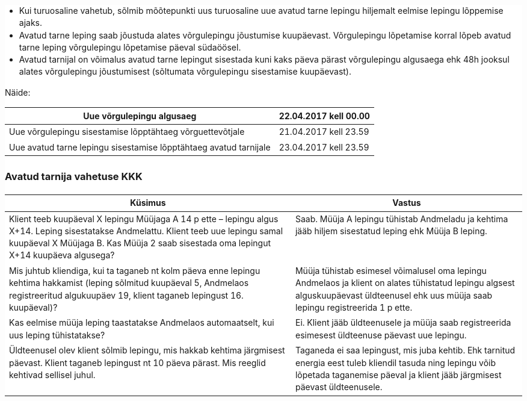 - Kui turuosaline vahetub, sõlmib mõõtepunkti uus turuosaline uue avatud tarne lepingu hiljemalt eelmise lepingu lõppemise ajaks.
- Avatud tarne leping saab jõustuda alates võrgulepingu jõustumise kuupäevast. Võrgulepingu lõpetamise korral lõpeb avatud tarne leping võrgulepingu lõpetamise päeval südaöösel.
- Avatud tarnijal on võimalus avatud tarne lepingut sisestada kuni kaks päeva pärast võrgulepingu algusaega ehk 48h jooksul alates võrgulepingu jõustumisest (sõltumata võrgulepingu sisestamise kuupäevast).

Näide:

| Uue võrgulepingu algusaeg                                         | 22.04.2017 kell 00.00     |
|-------------------------------------------------------------------|---------------------------|
| Uue võrgulepingu sisestamise lõpptähtaeg võrguettevõtjale         | 21.04.2017 kell 23.59     |
| Uue avatud tarne lepingu sisestamise lõpptähtaeg avatud tarnijale | 23.04.2017 kell 23.59     |

### Avatud tarnija vahetuse KKK

| Küsimus | Vastus |
|---|---|
| Klient teeb kuupäeval X lepingu Müüjaga A 14 p ette – lepingu algus X+14. Leping sisestatakse Andmelattu. Klient teeb uue lepingu samal kuupäeval X Müüjaga B. Kas Müüja 2 saab sisestada oma lepingut X+14 kuupäeva algusega? | Saab. Müüja A lepingu tühistab Andmeladu ja kehtima jääb hiljem sisestatud leping ehk Müüja B leping. |
| Mis juhtub kliendiga, kui ta taganeb nt kolm päeva enne lepingu kehtima hakkamist (leping sõlmitud kuupäeval 5, Andmelaos registreeritud algukuupäev 19, klient taganeb lepingust 16. kuupäeval)? | Müüja tühistab esimesel võimalusel oma lepingu Andmelaos ja klient on alates tühistatud lepingu algsest alguskuupäevast üldteenusel ehk uus müüja saab lepingu registreerida 1 p ette. |
| Kas eelmise müüja leping taastatakse Andmelaos automaatselt, kui uus leping tühistatakse? | Ei. Klient jääb üldteenusele ja müüja saab registreerida esimesest üldteenuse päevast uue lepingu. |
| Üldteenusel olev klient sõlmib lepingu, mis hakkab kehtima järgmisest päevast. Klient taganeb lepingust nt 10 päeva pärast. Mis reeglid kehtivad sellisel juhul.| Taganeda ei saa lepingust, mis juba kehtib. Ehk tarnitud energia eest tuleb kliendil tasuda ning lepingu võib lõpetada taganemise päeval ja klient jääb järgmisest päevast üldteenusele. |
